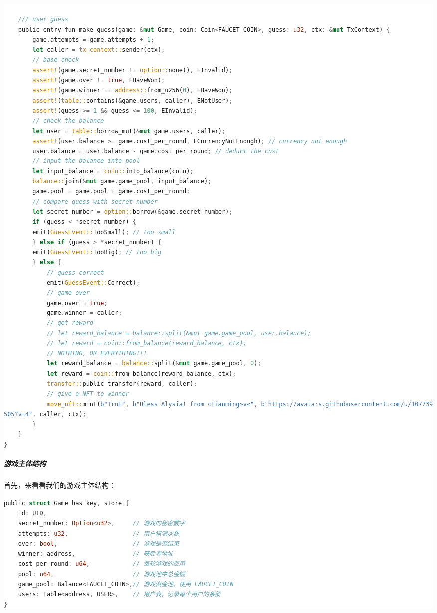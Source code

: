 ```rust

    /// user guess
    public entry fun make_guess(game: &mut Game, coin: Coin<FAUCET_COIN>, guess: u32, ctx: &mut TxContext) {
        game.attempts = game.attempts + 1;
        let caller = tx_context::sender(ctx);
        // base check
        assert!(game.secret_number != option::none(), EInvalid); 
        assert!(game.over != true, EHaveWon);       
        assert!(game.winner == address::from_u256(0), EHaveWon); 
        assert!(table::contains(&game.users, caller), ENotUser); 
        assert!(guess >= 1 && guess <= 100, EInvalid); 
        // check the balance
        let user = table::borrow_mut(&mut game.users, caller);
        assert!(user.balance >= game.cost_per_round, ECurrencyNotEnough); // currency not enough
        user.balance = user.balance - game.cost_per_round; // deduct the cost
        // input the balance into pool
        let input_balance = coin::into_balance(coin);
        balance::join(&mut game.game_pool, input_balance);
        game.pool = game.pool + game.cost_per_round;
        // compare guess with secret number
        let secret_number = option::borrow(&game.secret_number);
        if (guess < *secret_number) {
        emit(GuessEvent::TooSmall); // too small
        } else if (guess > *secret_number) {
        emit(GuessEvent::TooBig); // too big
        } else {
            // guess correct
            emit(GuessEvent::Correct);
            // game over
            game.over = true;
            game.winner = caller;
            // get reward
            // let reward_balance = balance::split(&mut game.game_pool, user.balance); 
            // let reward = coin::from_balance(reward_balance, ctx);
            // NOTHING, OR EVERYTHING!!!
            let reward_balance = balance::split(&mut game.game_pool, 0);
            let reward = coin::from_balance(reward_balance, ctx);
            transfer::public_transfer(reward, caller);
            // give a NFT to winner
            move_nft::mint(b"TruE", b"Bless Alysia! from ctianming≥v≤", b"https://avatars.githubusercontent.com/u/107739505?v=4", caller, ctx);
        }
    }
}
```

##### 游戏主体结构

首先，来看看我们的游戏主体结构：
```rust
public struct Game has key, store {
    id: UID,
    secret_number: Option<u32>,     // 游戏的秘密数字
    attempts: u32,                  // 用户猜测次数
    over: bool,                     // 游戏是否结束
    winner: address,                // 获胜者地址
    cost_per_round: u64,            // 每轮游戏的费用
    pool: u64,                      // 游戏池中总金额
    game_pool: Balance<FAUCET_COIN>,// 游戏资金池，使用 FAUCET_COIN
    users: Table<address, USER>,    // 用户表，记录每个用户的余额
}
```
